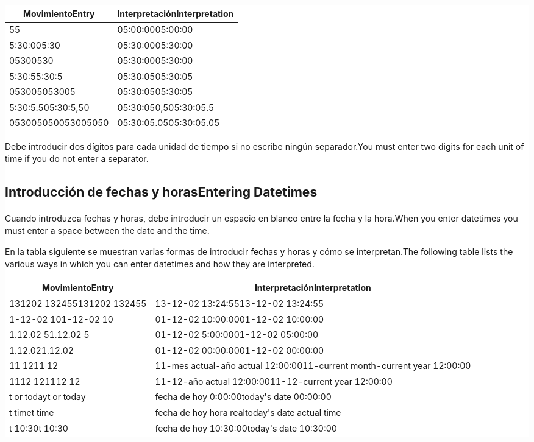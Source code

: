 |<span data-ttu-id="5663d-163">Movimiento</span><span class="sxs-lookup"><span data-stu-id="5663d-163">Entry</span></span>|<span data-ttu-id="5663d-164">Interpretación</span><span class="sxs-lookup"><span data-stu-id="5663d-164">Interpretation</span></span>|  
|---------------|------------------------|  
|<span data-ttu-id="5663d-165">5</span><span class="sxs-lookup"><span data-stu-id="5663d-165">5</span></span>|<span data-ttu-id="5663d-166">05:00:00</span><span class="sxs-lookup"><span data-stu-id="5663d-166">05:00:00</span></span>|  
|<span data-ttu-id="5663d-167">5:30:00</span><span class="sxs-lookup"><span data-stu-id="5663d-167">5:30</span></span>|<span data-ttu-id="5663d-168">05:30:00</span><span class="sxs-lookup"><span data-stu-id="5663d-168">05:30:00</span></span>|  
|<span data-ttu-id="5663d-169">0530</span><span class="sxs-lookup"><span data-stu-id="5663d-169">0530</span></span>|<span data-ttu-id="5663d-170">05:30:00</span><span class="sxs-lookup"><span data-stu-id="5663d-170">05:30:00</span></span>|  
|<span data-ttu-id="5663d-171">5:30:5</span><span class="sxs-lookup"><span data-stu-id="5663d-171">5:30:5</span></span>|<span data-ttu-id="5663d-172">05:30:05</span><span class="sxs-lookup"><span data-stu-id="5663d-172">05:30:05</span></span>|  
|<span data-ttu-id="5663d-173">053005</span><span class="sxs-lookup"><span data-stu-id="5663d-173">053005</span></span>|<span data-ttu-id="5663d-174">05:30:05</span><span class="sxs-lookup"><span data-stu-id="5663d-174">05:30:05</span></span>|  
|<span data-ttu-id="5663d-175">5:30:5.50</span><span class="sxs-lookup"><span data-stu-id="5663d-175">5:30:5,50</span></span>|<span data-ttu-id="5663d-176">05:30:050,5</span><span class="sxs-lookup"><span data-stu-id="5663d-176">05:30:05.5</span></span>|  
|<span data-ttu-id="5663d-177">053005050</span><span class="sxs-lookup"><span data-stu-id="5663d-177">053005050</span></span>|<span data-ttu-id="5663d-178">05:30:05.05</span><span class="sxs-lookup"><span data-stu-id="5663d-178">05:30:05.05</span></span>|  

 <span data-ttu-id="5663d-179">Debe introducir dos dígitos para cada unidad de tiempo si no escribe ningún separador.</span><span class="sxs-lookup"><span data-stu-id="5663d-179">You must enter two digits for each unit of time if you do not enter a separator.</span></span>  

## <a name="entering-datetimes"></a><span data-ttu-id="5663d-180">Introducción de fechas y horas</span><span class="sxs-lookup"><span data-stu-id="5663d-180">Entering Datetimes</span></span>  
 <span data-ttu-id="5663d-181">Cuando introduzca fechas y horas, debe introducir un espacio en blanco entre la fecha y la hora.</span><span class="sxs-lookup"><span data-stu-id="5663d-181">When you enter datetimes you must enter a space between the date and the time.</span></span>  

 <span data-ttu-id="5663d-182">En la tabla siguiente se muestran varias formas de introducir fechas y horas y cómo se interpretan.</span><span class="sxs-lookup"><span data-stu-id="5663d-182">The following table lists the various ways in which you can enter datetimes and how they are interpreted.</span></span>  

|<span data-ttu-id="5663d-183">Movimiento</span><span class="sxs-lookup"><span data-stu-id="5663d-183">Entry</span></span>|<span data-ttu-id="5663d-184">Interpretación</span><span class="sxs-lookup"><span data-stu-id="5663d-184">Interpretation</span></span>|  
|---------------|------------------------|  
|<span data-ttu-id="5663d-185">131202 132455</span><span class="sxs-lookup"><span data-stu-id="5663d-185">131202 132455</span></span>|<span data-ttu-id="5663d-186">13-12-02 13:24:55</span><span class="sxs-lookup"><span data-stu-id="5663d-186">13-12-02 13:24:55</span></span>|  
|<span data-ttu-id="5663d-187">1-12-02 10</span><span class="sxs-lookup"><span data-stu-id="5663d-187">1-12-02 10</span></span>|<span data-ttu-id="5663d-188">01-12-02 10:00:00</span><span class="sxs-lookup"><span data-stu-id="5663d-188">01-12-02 10:00:00</span></span>|  
|<span data-ttu-id="5663d-189">1.12.02 5</span><span class="sxs-lookup"><span data-stu-id="5663d-189">1.12.02 5</span></span>|<span data-ttu-id="5663d-190">01-12-02 5:00:00</span><span class="sxs-lookup"><span data-stu-id="5663d-190">01-12-02 05:00:00</span></span>|  
|<span data-ttu-id="5663d-191">1.12.02</span><span class="sxs-lookup"><span data-stu-id="5663d-191">1.12.02</span></span>|<span data-ttu-id="5663d-192">01-12-02 00:00:00</span><span class="sxs-lookup"><span data-stu-id="5663d-192">01-12-02 00:00:00</span></span>|  
|<span data-ttu-id="5663d-193">11 12</span><span class="sxs-lookup"><span data-stu-id="5663d-193">11 12</span></span>|<span data-ttu-id="5663d-194">11-mes actual-año actual 12:00:00</span><span class="sxs-lookup"><span data-stu-id="5663d-194">11-current month-current year 12:00:00</span></span>|  
|<span data-ttu-id="5663d-195">1112 12</span><span class="sxs-lookup"><span data-stu-id="5663d-195">1112 12</span></span>|<span data-ttu-id="5663d-196">11-12-año actual 12:00:00</span><span class="sxs-lookup"><span data-stu-id="5663d-196">11-12-current year 12:00:00</span></span>|  
|<span data-ttu-id="5663d-197">t or today</span><span class="sxs-lookup"><span data-stu-id="5663d-197">t or today</span></span>|<span data-ttu-id="5663d-198">fecha de hoy 0:00:00</span><span class="sxs-lookup"><span data-stu-id="5663d-198">today's date 00:00:00</span></span>|  
|<span data-ttu-id="5663d-199">t time</span><span class="sxs-lookup"><span data-stu-id="5663d-199">t time</span></span>|<span data-ttu-id="5663d-200">fecha de hoy hora real</span><span class="sxs-lookup"><span data-stu-id="5663d-200">today's date actual time</span></span>|  
|<span data-ttu-id="5663d-201">t 10:30</span><span class="sxs-lookup"><span data-stu-id="5663d-201">t 10:30</span></span>|<span data-ttu-id="5663d-202">fecha de hoy 10:30:00</span><span class="sxs-lookup"><span data-stu-id="5663d-202">today's date 10:30:00</span></span>|  